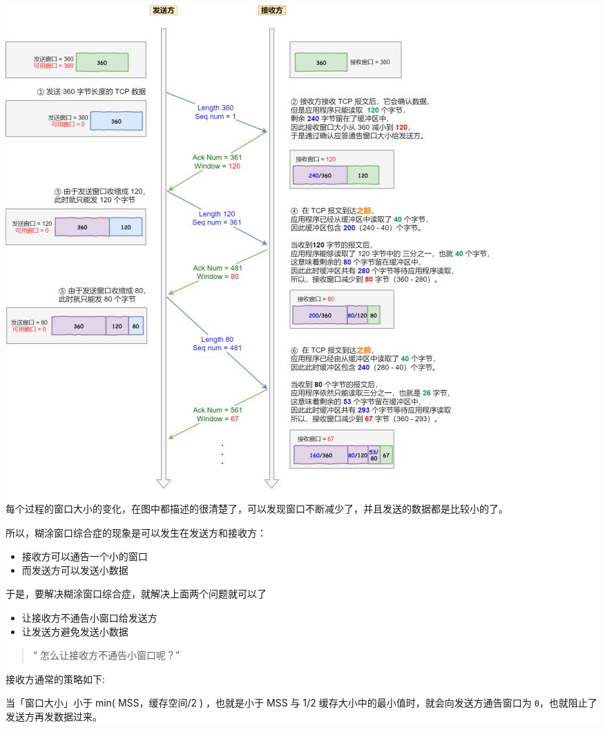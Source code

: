 ![img](picture/v2-0ade51eee7f4ea860475d8eb7b33cef9_720w.jpg)

每个过程的窗口大小的变化，在图中都描述的很清楚了，可以发现窗口不断减少了，并且发送的数据都是比较小的了。

所以，糊涂窗口综合症的现象是可以发生在发送方和接收方：

- 接收方可以通告一个小的窗口
- 而发送方可以发送小数据

于是，要解决糊涂窗口综合症，就解决上面两个问题就可以了

- 让接收方不通告小窗口给发送方
- 让发送方避免发送小数据

> “ 怎么让接收方不通告小窗口呢？”

接收方通常的策略如下:

当「窗口大小」小于 min( MSS，缓存空间/2 ) ，也就是小于 MSS 与 1/2 缓存大小中的最小值时，就会向发送方通告窗口为 `0`，也就阻止了发送方再发数据过来。
